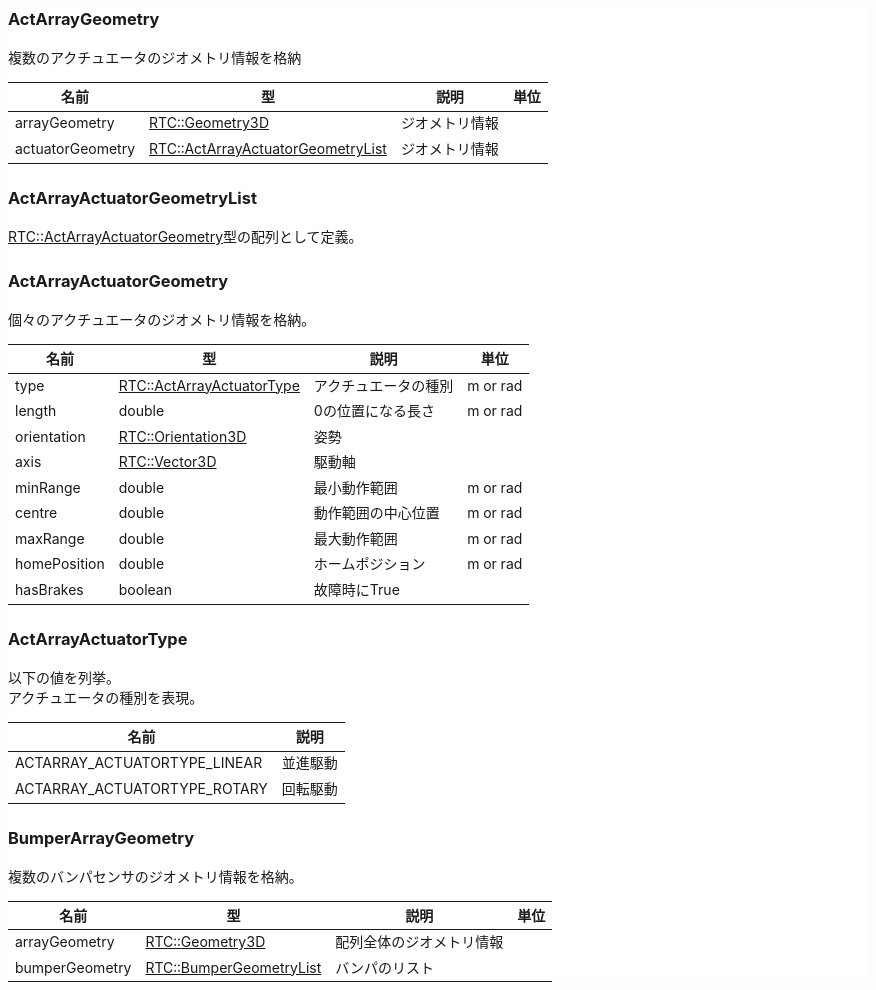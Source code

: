 
### ActArrayGeometry
複数のアクチュエータのジオメトリ情報を格納  

|名前|型|説明|単位|
|---|---|---|---|
|arrayGeometry|[RTC::Geometry3D](拡張データ型#geometry3d)|ジオメトリ情報||
|actuatorGeometry|[RTC::ActArrayActuatorGeometryList](拡張データ型#actarrayactuatorgeometrylist)|ジオメトリ情報||

### ActArrayActuatorGeometryList
[RTC::ActArrayActuatorGeometry](#actArrayactuatorgeometry)型の配列として定義。  


### ActArrayActuatorGeometry
個々のアクチュエータのジオメトリ情報を格納。  

|名前|型|説明|単位|
|---|---|---|---|
|type|[RTC::ActArrayActuatorType](#actarrayactuatortype)|アクチュエータの種別|m or rad|
|length|double|0の位置になる長さ|m or rad|
|orientation|[RTC::Orientation3D](拡張データ型#orientation3d)|姿勢||
|axis|[RTC::Vector3D](拡張データ型#vector3d)|駆動軸||
|minRange|double|最小動作範囲|m or rad|
|centre|double|動作範囲の中心位置|m or rad|
|maxRange|double|最大動作範囲|m or rad|
|homePosition|double|ホームポジション|m or rad|
|hasBrakes|boolean|故障時にTrue||



### ActArrayActuatorType
以下の値を列挙。  
アクチュエータの種別を表現。

|名前|説明|
|---|---|
|ACTARRAY_ACTUATORTYPE_LINEAR|並進駆動|
|ACTARRAY_ACTUATORTYPE_ROTARY|回転駆動|




### BumperArrayGeometry
複数のバンパセンサのジオメトリ情報を格納。  

|名前|型|説明|単位|
|---|---|---|---|
|arrayGeometry|[RTC::Geometry3D](拡張データ型#Geometry3D)|配列全体のジオメトリ情報||
|bumperGeometry|[RTC::BumperGeometryList](#bumpergeometrylist)|バンパのリスト||
